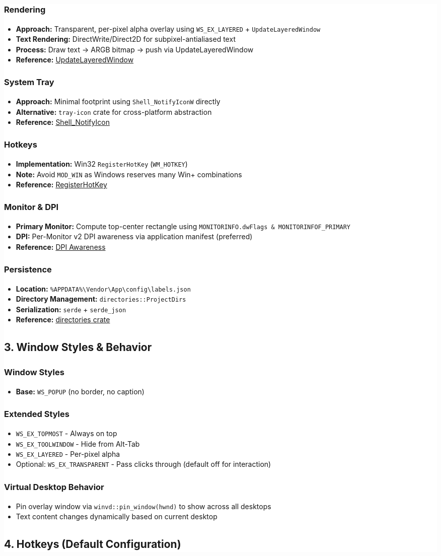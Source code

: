 ### Rendering
- **Approach:** Transparent, per-pixel alpha overlay using `WS_EX_LAYERED` + `UpdateLayeredWindow`
- **Text Rendering:** DirectWrite/Direct2D for subpixel-antialiased text
- **Process:** Draw text → ARGB bitmap → push via UpdateLayeredWindow
- **Reference:** [UpdateLayeredWindow](https://learn.microsoft.com/en-us/windows/win32/api/winuser/nf-winuser-updatelayeredwindow)

### System Tray
- **Approach:** Minimal footprint using `Shell_NotifyIconW` directly
- **Alternative:** `tray-icon` crate for cross-platform abstraction
- **Reference:** [Shell_NotifyIcon](https://learn.microsoft.com/en-us/windows/win32/api/shellapi/nf-shellapi-shell_notifyiconw)

### Hotkeys
- **Implementation:** Win32 `RegisterHotKey` (`WM_HOTKEY`)
- **Note:** Avoid `MOD_WIN` as Windows reserves many Win+ combinations
- **Reference:** [RegisterHotKey](https://learn.microsoft.com/en-us/windows/win32/api/winuser/nf-winuser-registerhotkey)

### Monitor & DPI
- **Primary Monitor:** Compute top-center rectangle using `MONITORINFO.dwFlags & MONITORINFOF_PRIMARY`
- **DPI:** Per-Monitor v2 DPI awareness via application manifest (preferred)
- **Reference:** [DPI Awareness](https://learn.microsoft.com/en-us/windows/win32/hidpi/dpi-awareness-context)

### Persistence
- **Location:** `%APPDATA%\Vendor\App\config\labels.json`
- **Directory Management:** `directories::ProjectDirs`
- **Serialization:** `serde` + `serde_json`
- **Reference:** [directories crate](https://docs.rs/directories)

## 3. Window Styles & Behavior

### Window Styles
- **Base:** `WS_POPUP` (no border, no caption)

### Extended Styles
- `WS_EX_TOPMOST` - Always on top
- `WS_EX_TOOLWINDOW` - Hide from Alt-Tab
- `WS_EX_LAYERED` - Per-pixel alpha
- Optional: `WS_EX_TRANSPARENT` - Pass clicks through (default off for interaction)

### Virtual Desktop Behavior
- Pin overlay window via `winvd::pin_window(hwnd)` to show across all desktops
- Text content changes dynamically based on current desktop

## 4. Hotkeys (Default Configuration)
